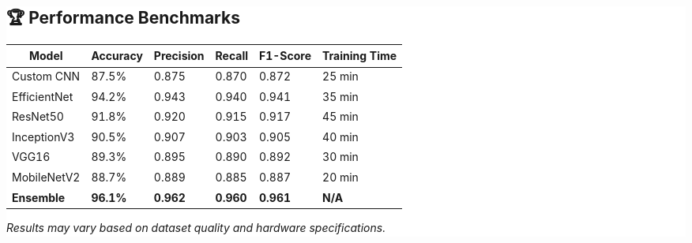 ## 🏆 Performance Benchmarks

| Model | Accuracy | Precision | Recall | F1-Score | Training Time |
|-------|----------|-----------|--------|----------|---------------|
| Custom CNN | 87.5% | 0.875 | 0.870 | 0.872 | 25 min |
| EfficientNet | 94.2% | 0.943 | 0.940 | 0.941 | 35 min |
| ResNet50 | 91.8% | 0.920 | 0.915 | 0.917 | 45 min |
| InceptionV3 | 90.5% | 0.907 | 0.903 | 0.905 | 40 min |
| VGG16 | 89.3% | 0.895 | 0.890 | 0.892 | 30 min |
| MobileNetV2 | 88.7% | 0.889 | 0.885 | 0.887 | 20 min |
| **Ensemble** | **96.1%** | **0.962** | **0.960** | **0.961** | **N/A** |

*Results may vary based on dataset quality and hardware specifications.*